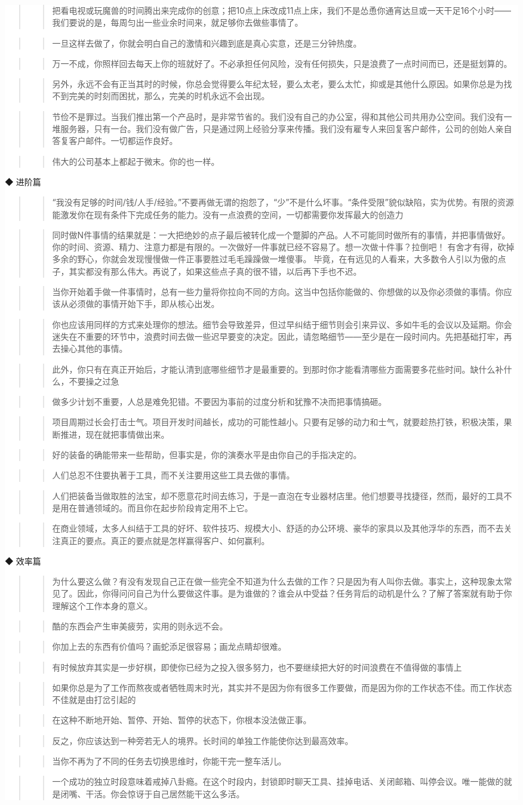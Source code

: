 >> 把看电视或玩魔兽的时间腾出来完成你的创意；把10点上床改成11点上床，我们不是怂恿你通宵达旦或一天干足16个小时——我们要说的是，每周匀出一些业余时间来，就足够你去做些事情了。

>> 一旦这样去做了，你就会明白自己的激情和兴趣到底是真心实意，还是三分钟热度。

>> 万一不成，你照样回去每天上你的班就好了。不必承担任何风险，没有任何损失，只是浪费了一点时间而已，还是挺划算的。

>> 另外，永远不会有正当其时的时候，你总会觉得要么年纪太轻，要么太老，要么太忙，抑或是其他什么原因。如果你总是为找不到完美的时刻而困扰，那么，完美的时机永远不会出现。

>> 节俭不是罪过。当我们推出第一个产品时，是非常节省的。我们没有自己的办公室，得和其他公司共用办公空间。我们没有一堆服务器，只有一台。我们没有做广告，只是通过网上经验分享来传播。我们没有雇专人来回复客户邮件，公司的创始人亲自答复客户邮件。一切都运作良好。

>> 伟大的公司基本上都起于微末。你的也一样。


◆  进阶篇

>> “我没有足够的时间/钱/人手/经验。”不要再做无谓的抱怨了，“少”不是什么坏事。“条件受限”貌似缺陷，实为优势。有限的资源能激发你在现有条件下完成任务的能力。没有一点浪费的空间，一切都需要你发挥最大的创造力

>> 同时做N件事情的结果就是：一大把绝妙的点子最后被转化成一个蹩脚的产品。人不可能同时做所有的事情，并把事情做好。你的时间、资源、精力、注意力都是有限的。一次做好一件事就已经不容易了。想一次做十件事？拉倒吧！
有舍才有得，砍掉多余的野心，你就会发现慢慢做一件正事要胜过毛毛躁躁做一堆傻事。
毕竟，在有远见的人看来，大多数令人引以为傲的点子，其实都没有那么伟大。再说了，如果这些点子真的很不错，以后再下手也不迟。

>> 当你开始着手做一件事情时，总有一些力量将你拉向不同的方向。这当中包括你能做的、你想做的以及你必须做的事情。你应该从必须做的事情开始下手，即从核心出发。

>> 你也应该用同样的方式来处理你的想法。细节会导致差异，但过早纠结于细节则会引来异议、多如牛毛的会议以及延期。你会迷失在不重要的环节中，浪费时间去做一些迟早要变的决定。因此，请忽略细节——至少是在一段时间内。先把基础打牢，再去操心其他的事情。

>> 此外，你只有在真正开始后，才能认清到底哪些细节才是最重要的。到那时你才能看清哪些方面需要多花些时间。缺什么补什么，不要操之过急

>> 做多少计划不重要，人总是难免犯错。不要因为事前的过度分析和犹豫不决而把事情搞砸。

>> 项目周期过长会打击士气。项目开发时间越长，成功的可能性越小。只要有足够的动力和士气，就要趁热打铁，积极决策，果断推进，现在就把事情做出来。

>> 好的装备的确能带来一些帮助，但事实是，你的演奏水平是由你自己的手指决定的。

>> 人们总忍不住要执著于工具，而不关注要用这些工具去做的事情。

>> 人们把装备当做取胜的法宝，却不愿意花时间去练习，于是一直泡在专业器材店里。他们想要寻找捷径，然而，最好的工具不是用在普通领域的。而且你在起步阶段肯定用不上它。

>> 在商业领域，太多人纠结于工具的好坏、软件技巧、规模大小、舒适的办公环境、豪华的家具以及其他浮华的东西，而不去关注真正的要点。真正的要点就是怎样赢得客户、如何赢利。


◆  效率篇

>> 为什么要这么做？有没有发现自己正在做一些完全不知道为什么去做的工作？只是因为有人叫你去做。事实上，这种现象太常见了。因此，你得问问自己为什么要做这件事。是为谁做的？谁会从中受益？任务背后的动机是什么？了解了答案就有助于你理解这个工作本身的意义。

>> 酷的东西会产生审美疲劳，实用的则永远不会。

>> 你加上去的东西有价值吗？画蛇添足很容易；画龙点睛却很难。

>> 有时候放弃其实是一步好棋，即使你已经为之投入很多努力，也不要继续把大好的时间浪费在不值得做的事情上

>> 如果你总是为了工作而熬夜或者牺牲周末时光，其实并不是因为你有很多工作要做，而是因为你的工作状态不佳。而工作状态不佳就是由打岔引起的

>> 在这种不断地开始、暂停、开始、暂停的状态下，你根本没法做正事。

>> 反之，你应该达到一种旁若无人的境界。长时间的单独工作能使你达到最高效率。

>> 当你不再为了不同的任务去切换思维时，你能干完一整车活儿。

>> 一个成功的独立时段意味着戒掉八卦瘾。在这个时段内，封锁即时聊天工具、挂掉电话、关闭邮箱、叫停会议。唯一能做的就是闭嘴、干活。你会惊讶于自己居然能干这么多活。
